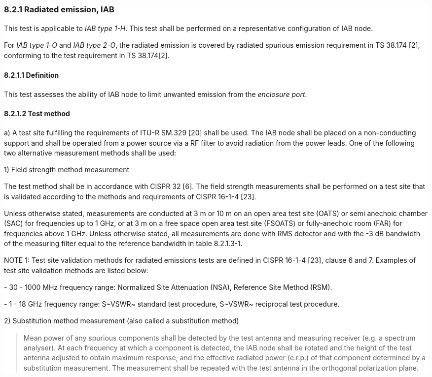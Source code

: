 ### 8.2.1 Radiated emission, IAB

This test is applicable to *IAB type 1-H*. This test shall be performed
on a representative configuration of IAB node.

For *IAB type 1-O* and *IAB type 2-O*, the radiated emission is covered
by radiated spurious emission requirement in TS 38.174 \[2\], conforming
to the test requirement in TS 38.174\[2\].

#### 8.2.1.1 Definition

This test assesses the ability of IAB node to limit unwanted emission
from the *enclosure port*.

#### 8.2.1.2 Test method

a\) A test site fulfilling the requirements of ITU-R SM.329 \[20\] shall
be used. The IAB node shall be placed on a non-conducting support and
shall be operated from a power source via a RF filter to avoid radiation
from the power leads. One of the following two alternative measurement
methods shall be used:

1\) Field strength method measurement

The test method shall be in accordance with CISPR 32 \[6\]. The field
strength measurements shall be performed on a test site that is
validated according to the methods and requirements of CISPR 16-1-4
\[23\].

Unless otherwise stated, measurements are conducted at 3 m or 10 m on an
open area test site (OATS) or semi anechoic chamber (SAC) for
frequencies up to 1 GHz, or at 3 m on a free space open area test site
(FSOATS) or fully-anechoic room (FAR) for frequencies above 1 GHz.
Unless otherwise stated, all measurements are done with RMS detector and
with the -3 dB bandwidth of the measuring filter equal to the reference
bandwidth in table 8.2.1.3-1.

NOTE 1: Test site validation methods for radiated emissions tests are
defined in CISPR 16-1-4 \[23\], clause 6 and 7. Examples of test site
validation methods are listed below:

\- 30 - 1000 MHz frequency range: Normalized Site Attenuation (NSA),
Reference Site Method (RSM).

\- 1 - 18 GHz frequency range: S~VSWR~ standard test procedure, S~VSWR~
reciprocal test procedure.

2\) Substitution method measurement (also called a substitution method)

> Mean power of any spurious components shall be detected by the test
> antenna and measuring receiver (e.g. a spectrum analyser). At each
> frequency at which a component is detected, the IAB node shall be
> rotated and the height of the test antenna adjusted to obtain maximum
> response, and the effective radiated power (e.r.p.) of that component
> determined by a substitution measurement. The measurement shall be
> repeated with the test antenna in the orthogonal polarization plane.
